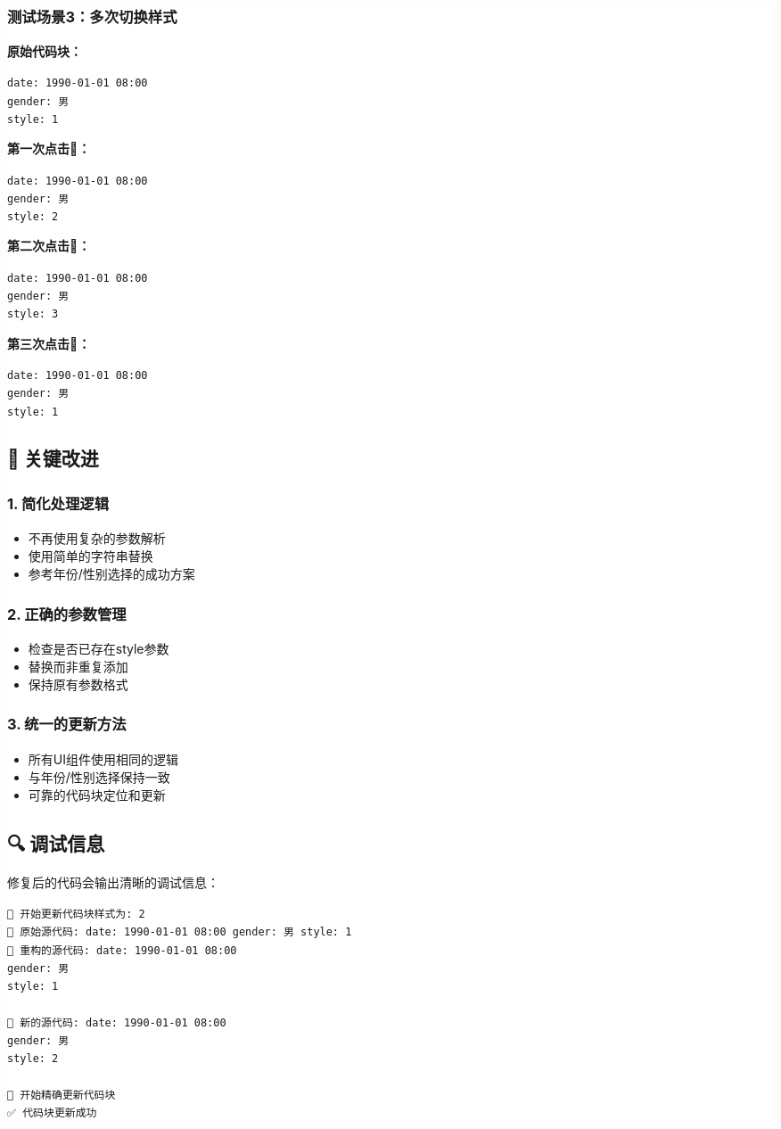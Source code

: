 ### 测试场景3：多次切换样式
**原始代码块：**
```bazi
date: 1990-01-01 08:00
gender: 男
style: 1
```

**第一次点击🎨：**
```bazi
date: 1990-01-01 08:00
gender: 男
style: 2
```

**第二次点击🎨：**
```bazi
date: 1990-01-01 08:00
gender: 男
style: 3
```

**第三次点击🎨：**
```bazi
date: 1990-01-01 08:00
gender: 男
style: 1
```

## 🎯 关键改进

### 1. **简化处理逻辑**
- 不再使用复杂的参数解析
- 使用简单的字符串替换
- 参考年份/性别选择的成功方案

### 2. **正确的参数管理**
- 检查是否已存在style参数
- 替换而非重复添加
- 保持原有参数格式

### 3. **统一的更新方法**
- 所有UI组件使用相同的逻辑
- 与年份/性别选择保持一致
- 可靠的代码块定位和更新

## 🔍 调试信息

修复后的代码会输出清晰的调试信息：

```
🎨 开始更新代码块样式为: 2
🎨 原始源代码: date: 1990-01-01 08:00 gender: 男 style: 1
🎨 重构的源代码: date: 1990-01-01 08:00
gender: 男
style: 1

🎨 新的源代码: date: 1990-01-01 08:00
gender: 男
style: 2

🎯 开始精确更新代码块
✅ 代码块更新成功
```
